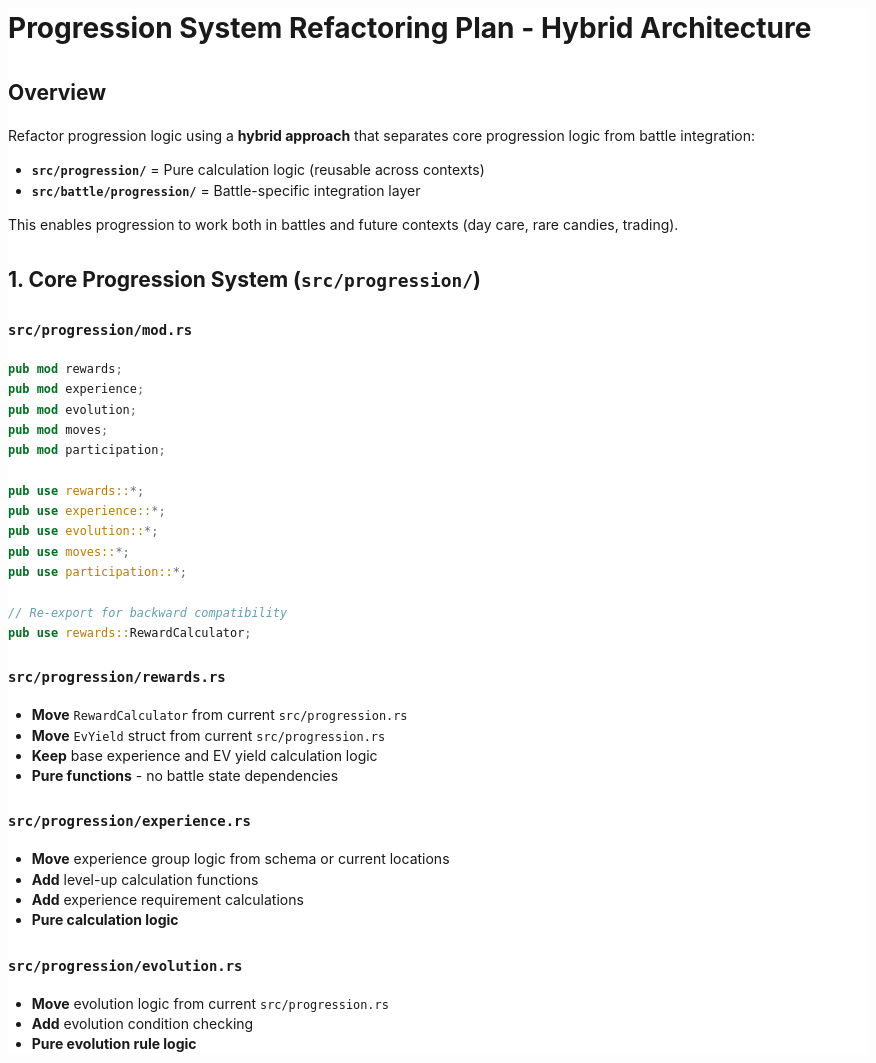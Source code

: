 # Progression System Refactoring Plan - Hybrid Architecture

## Overview
Refactor progression logic using a **hybrid approach** that separates core progression logic from battle integration:
- **`src/progression/`** = Pure calculation logic (reusable across contexts)  
- **`src/battle/progression/`** = Battle-specific integration layer

This enables progression to work both in battles and future contexts (day care, rare candies, trading).

## 1. Core Progression System (`src/progression/`)

### `src/progression/mod.rs`
```rust
pub mod rewards;
pub mod experience; 
pub mod evolution;
pub mod moves;
pub mod participation;

pub use rewards::*;
pub use experience::*;
pub use evolution::*;
pub use moves::*;
pub use participation::*;

// Re-export for backward compatibility
pub use rewards::RewardCalculator;
```

### `src/progression/rewards.rs`
- **Move** `RewardCalculator` from current `src/progression.rs`
- **Move** `EvYield` struct from current `src/progression.rs`
- **Keep** base experience and EV yield calculation logic
- **Pure functions** - no battle state dependencies

### `src/progression/experience.rs`
- **Move** experience group logic from schema or current locations
- **Add** level-up calculation functions
- **Add** experience requirement calculations
- **Pure calculation logic**

### `src/progression/evolution.rs`
- **Move** evolution logic from current `src/progression.rs`
- **Add** evolution condition checking
- **Pure evolution rule logic**
